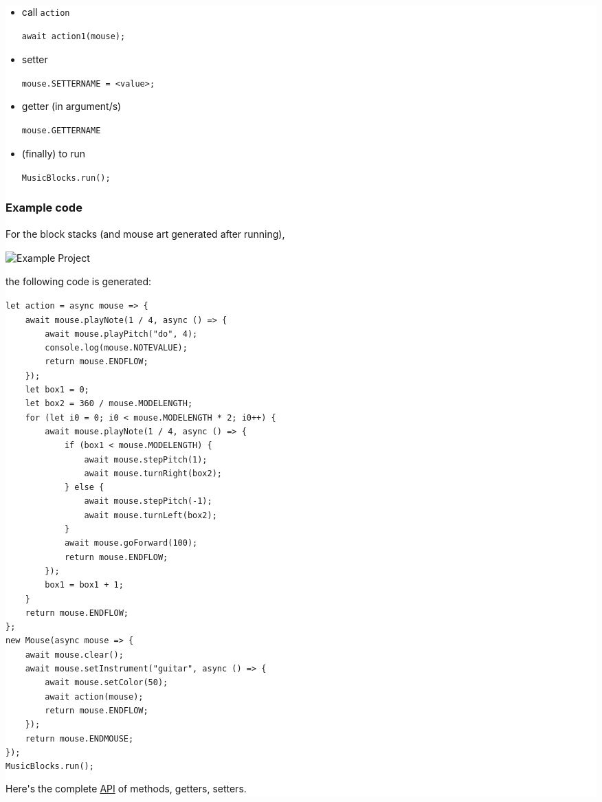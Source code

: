   * call `action`
    ```
    await action1(mouse);
    ```

  * setter
    ```
    mouse.SETTERNAME = <value>;
    ```

  * getter (in argument/s)
    ```
    mouse.GETTERNAME
    ```

* (finally) to run
  ```
  MusicBlocks.run();
  ```

### Example code

For the block stacks (and mouse art generated after running),

![Example Project](./samples/mode-up-down.png)

the following code is generated:

```
let action = async mouse => {
    await mouse.playNote(1 / 4, async () => {
        await mouse.playPitch("do", 4);
        console.log(mouse.NOTEVALUE);
        return mouse.ENDFLOW;
    });
    let box1 = 0;
    let box2 = 360 / mouse.MODELENGTH;
    for (let i0 = 0; i0 < mouse.MODELENGTH * 2; i0++) {
        await mouse.playNote(1 / 4, async () => {
            if (box1 < mouse.MODELENGTH) {
                await mouse.stepPitch(1);
                await mouse.turnRight(box2);
            } else {
                await mouse.stepPitch(-1);
                await mouse.turnLeft(box2);
            }
            await mouse.goForward(100);
            return mouse.ENDFLOW;
        });
        box1 = box1 + 1;
    }
    return mouse.ENDFLOW;
};
new Mouse(async mouse => {
    await mouse.clear();
    await mouse.setInstrument("guitar", async () => {
        await mouse.setColor(50);
        await action(mouse);
        return mouse.ENDFLOW;
    });
    return mouse.ENDMOUSE;
});
MusicBlocks.run();
```

Here's the complete [API](./samples/sample.js) of methods, getters, setters.

